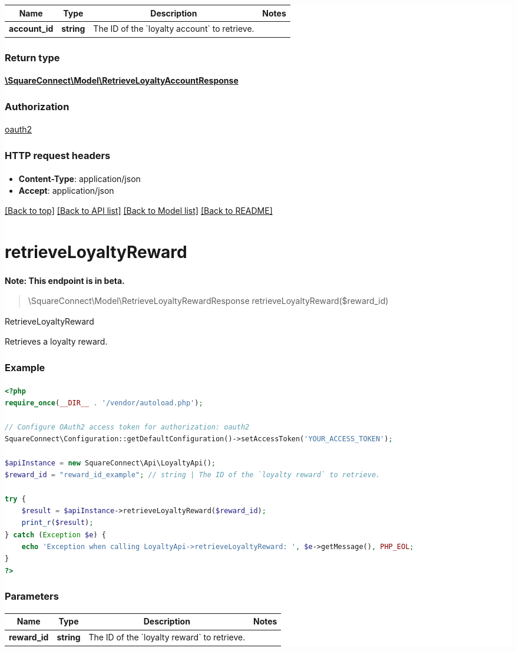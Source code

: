 Name | Type | Description  | Notes
------------- | ------------- | ------------- | -------------
 **account_id** | **string**| The ID of the &#x60;loyalty account&#x60; to retrieve. |

### Return type

[**\SquareConnect\Model\RetrieveLoyaltyAccountResponse**](../Model/RetrieveLoyaltyAccountResponse.md)

### Authorization

[oauth2](../../README.md#oauth2)

### HTTP request headers

 - **Content-Type**: application/json
 - **Accept**: application/json

[[Back to top]](#) [[Back to API list]](../../README.md#documentation-for-api-endpoints) [[Back to Model list]](../../README.md#documentation-for-models) [[Back to README]](../../README.md)

# **retrieveLoyaltyReward**
**Note: This endpoint is in beta.**
> \SquareConnect\Model\RetrieveLoyaltyRewardResponse retrieveLoyaltyReward($reward_id)

RetrieveLoyaltyReward

Retrieves a loyalty reward.

### Example
```php
<?php
require_once(__DIR__ . '/vendor/autoload.php');

// Configure OAuth2 access token for authorization: oauth2
SquareConnect\Configuration::getDefaultConfiguration()->setAccessToken('YOUR_ACCESS_TOKEN');

$apiInstance = new SquareConnect\Api\LoyaltyApi();
$reward_id = "reward_id_example"; // string | The ID of the `loyalty reward` to retrieve.

try {
    $result = $apiInstance->retrieveLoyaltyReward($reward_id);
    print_r($result);
} catch (Exception $e) {
    echo 'Exception when calling LoyaltyApi->retrieveLoyaltyReward: ', $e->getMessage(), PHP_EOL;
}
?>
```

### Parameters

Name | Type | Description  | Notes
------------- | ------------- | ------------- | -------------
 **reward_id** | **string**| The ID of the &#x60;loyalty reward&#x60; to retrieve. |
